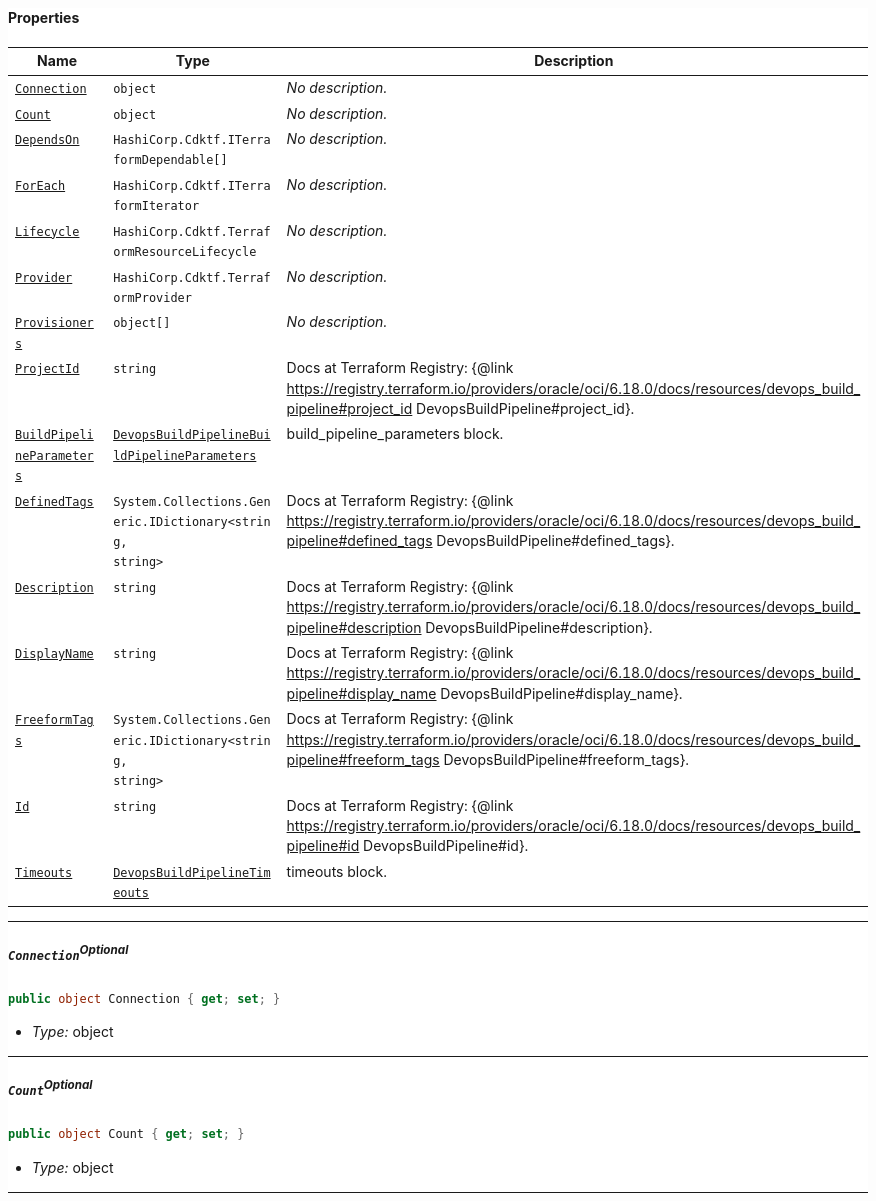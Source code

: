 #### Properties <a name="Properties" id="Properties"></a>

| **Name** | **Type** | **Description** |
| --- | --- | --- |
| <code><a href="#rhizo-co-terraform-provider-oci.devopsBuildPipeline.DevopsBuildPipelineConfig.property.connection">Connection</a></code> | <code>object</code> | *No description.* |
| <code><a href="#rhizo-co-terraform-provider-oci.devopsBuildPipeline.DevopsBuildPipelineConfig.property.count">Count</a></code> | <code>object</code> | *No description.* |
| <code><a href="#rhizo-co-terraform-provider-oci.devopsBuildPipeline.DevopsBuildPipelineConfig.property.dependsOn">DependsOn</a></code> | <code>HashiCorp.Cdktf.ITerraformDependable[]</code> | *No description.* |
| <code><a href="#rhizo-co-terraform-provider-oci.devopsBuildPipeline.DevopsBuildPipelineConfig.property.forEach">ForEach</a></code> | <code>HashiCorp.Cdktf.ITerraformIterator</code> | *No description.* |
| <code><a href="#rhizo-co-terraform-provider-oci.devopsBuildPipeline.DevopsBuildPipelineConfig.property.lifecycle">Lifecycle</a></code> | <code>HashiCorp.Cdktf.TerraformResourceLifecycle</code> | *No description.* |
| <code><a href="#rhizo-co-terraform-provider-oci.devopsBuildPipeline.DevopsBuildPipelineConfig.property.provider">Provider</a></code> | <code>HashiCorp.Cdktf.TerraformProvider</code> | *No description.* |
| <code><a href="#rhizo-co-terraform-provider-oci.devopsBuildPipeline.DevopsBuildPipelineConfig.property.provisioners">Provisioners</a></code> | <code>object[]</code> | *No description.* |
| <code><a href="#rhizo-co-terraform-provider-oci.devopsBuildPipeline.DevopsBuildPipelineConfig.property.projectId">ProjectId</a></code> | <code>string</code> | Docs at Terraform Registry: {@link https://registry.terraform.io/providers/oracle/oci/6.18.0/docs/resources/devops_build_pipeline#project_id DevopsBuildPipeline#project_id}. |
| <code><a href="#rhizo-co-terraform-provider-oci.devopsBuildPipeline.DevopsBuildPipelineConfig.property.buildPipelineParameters">BuildPipelineParameters</a></code> | <code><a href="#rhizo-co-terraform-provider-oci.devopsBuildPipeline.DevopsBuildPipelineBuildPipelineParameters">DevopsBuildPipelineBuildPipelineParameters</a></code> | build_pipeline_parameters block. |
| <code><a href="#rhizo-co-terraform-provider-oci.devopsBuildPipeline.DevopsBuildPipelineConfig.property.definedTags">DefinedTags</a></code> | <code>System.Collections.Generic.IDictionary<string, string></code> | Docs at Terraform Registry: {@link https://registry.terraform.io/providers/oracle/oci/6.18.0/docs/resources/devops_build_pipeline#defined_tags DevopsBuildPipeline#defined_tags}. |
| <code><a href="#rhizo-co-terraform-provider-oci.devopsBuildPipeline.DevopsBuildPipelineConfig.property.description">Description</a></code> | <code>string</code> | Docs at Terraform Registry: {@link https://registry.terraform.io/providers/oracle/oci/6.18.0/docs/resources/devops_build_pipeline#description DevopsBuildPipeline#description}. |
| <code><a href="#rhizo-co-terraform-provider-oci.devopsBuildPipeline.DevopsBuildPipelineConfig.property.displayName">DisplayName</a></code> | <code>string</code> | Docs at Terraform Registry: {@link https://registry.terraform.io/providers/oracle/oci/6.18.0/docs/resources/devops_build_pipeline#display_name DevopsBuildPipeline#display_name}. |
| <code><a href="#rhizo-co-terraform-provider-oci.devopsBuildPipeline.DevopsBuildPipelineConfig.property.freeformTags">FreeformTags</a></code> | <code>System.Collections.Generic.IDictionary<string, string></code> | Docs at Terraform Registry: {@link https://registry.terraform.io/providers/oracle/oci/6.18.0/docs/resources/devops_build_pipeline#freeform_tags DevopsBuildPipeline#freeform_tags}. |
| <code><a href="#rhizo-co-terraform-provider-oci.devopsBuildPipeline.DevopsBuildPipelineConfig.property.id">Id</a></code> | <code>string</code> | Docs at Terraform Registry: {@link https://registry.terraform.io/providers/oracle/oci/6.18.0/docs/resources/devops_build_pipeline#id DevopsBuildPipeline#id}. |
| <code><a href="#rhizo-co-terraform-provider-oci.devopsBuildPipeline.DevopsBuildPipelineConfig.property.timeouts">Timeouts</a></code> | <code><a href="#rhizo-co-terraform-provider-oci.devopsBuildPipeline.DevopsBuildPipelineTimeouts">DevopsBuildPipelineTimeouts</a></code> | timeouts block. |

---

##### `Connection`<sup>Optional</sup> <a name="Connection" id="rhizo-co-terraform-provider-oci.devopsBuildPipeline.DevopsBuildPipelineConfig.property.connection"></a>

```csharp
public object Connection { get; set; }
```

- *Type:* object

---

##### `Count`<sup>Optional</sup> <a name="Count" id="rhizo-co-terraform-provider-oci.devopsBuildPipeline.DevopsBuildPipelineConfig.property.count"></a>

```csharp
public object Count { get; set; }
```

- *Type:* object

---
